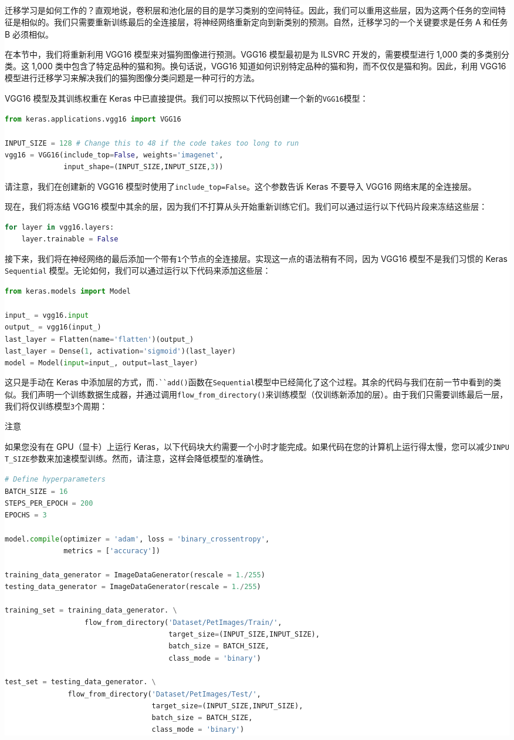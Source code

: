 迁移学习是如何工作的？直观地说，卷积层和池化层的目的是学习类别的空间特征。因此，我们可以重用这些层，因为这两个任务的空间特征是相似的。我们只需要重新训练最后的全连接层，将神经网络重新定向到新类别的预测。自然，迁移学习的一个关键要求是任务 A 和任务 B 必须相似。

在本节中，我们将重新利用 VGG16 模型来对猫狗图像进行预测。VGG16 模型最初是为 ILSVRC 开发的，需要模型进行 1,000 类的多类别分类。这 1,000 类中包含了特定品种的猫和狗。换句话说，VGG16 知道如何识别特定品种的猫和狗，而不仅仅是猫和狗。因此，利用 VGG16 模型进行迁移学习来解决我们的猫狗图像分类问题是一种可行的方法。

VGG16 模型及其训练权重在 Keras 中已直接提供。我们可以按照以下代码创建一个新的`VGG16`模型：

```py
from keras.applications.vgg16 import VGG16

INPUT_SIZE = 128 # Change this to 48 if the code takes too long to run
vgg16 = VGG16(include_top=False, weights='imagenet', 
              input_shape=(INPUT_SIZE,INPUT_SIZE,3))
```

请注意，我们在创建新的 VGG16 模型时使用了`include_top=False`。这个参数告诉 Keras 不要导入 VGG16 网络末尾的全连接层。

现在，我们将冻结 VGG16 模型中其余的层，因为我们不打算从头开始重新训练它们。我们可以通过运行以下代码片段来冻结这些层：

```py
for layer in vgg16.layers:
    layer.trainable = False
```

接下来，我们将在神经网络的最后添加一个带有`1`个节点的全连接层。实现这一点的语法稍有不同，因为 VGG16 模型不是我们习惯的 Keras `Sequential` 模型。无论如何，我们可以通过运行以下代码来添加这些层：

```py
from keras.models import Model

input_ = vgg16.input
output_ = vgg16(input_)
last_layer = Flatten(name='flatten')(output_)
last_layer = Dense(1, activation='sigmoid')(last_layer)
model = Model(input=input_, output=last_layer)
```

这只是手动在 Keras 中添加层的方式，而`.``add()`函数在`Sequential`模型中已经简化了这个过程。其余的代码与我们在前一节中看到的类似。我们声明一个训练数据生成器，并通过调用`flow_from_directory()`来训练模型（仅训练新添加的层）。由于我们只需要训练最后一层，我们将仅训练模型`3`个周期：

注意

如果您没有在 GPU（显卡）上运行 Keras，以下代码块大约需要一个小时才能完成。如果代码在您的计算机上运行得太慢，您可以减少`INPUT_SIZE`参数来加速模型训练。然而，请注意，这样会降低模型的准确性。

```py
# Define hyperparameters
BATCH_SIZE = 16
STEPS_PER_EPOCH = 200
EPOCHS = 3

model.compile(optimizer = 'adam', loss = 'binary_crossentropy',
              metrics = ['accuracy'])

training_data_generator = ImageDataGenerator(rescale = 1./255)
testing_data_generator = ImageDataGenerator(rescale = 1./255)

training_set = training_data_generator. \
                   flow_from_directory('Dataset/PetImages/Train/',
                                       target_size=(INPUT_SIZE,INPUT_SIZE),
                                       batch_size = BATCH_SIZE,
                                       class_mode = 'binary')

test_set = testing_data_generator. \
               flow_from_directory('Dataset/PetImages/Test/',
                                   target_size=(INPUT_SIZE,INPUT_SIZE),
                                   batch_size = BATCH_SIZE,
                                   class_mode = 'binary')

```